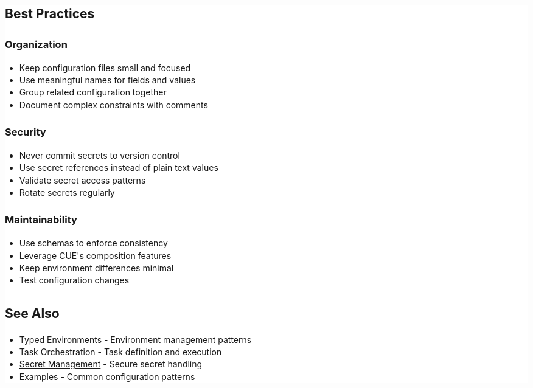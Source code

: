 ## Best Practices

### Organization

- Keep configuration files small and focused
- Use meaningful names for fields and values
- Group related configuration together
- Document complex constraints with comments

### Security

- Never commit secrets to version control
- Use secret references instead of plain text values
- Validate secret access patterns
- Rotate secrets regularly

### Maintainability

- Use schemas to enforce consistency
- Leverage CUE's composition features
- Keep environment differences minimal
- Test configuration changes

## See Also

- [Typed Environments](/environments/) - Environment management patterns
- [Task Orchestration](/tasks/) - Task definition and execution
- [Secret Management](/secrets/) - Secure secret handling
- [Examples](/examples/) - Common configuration patterns
